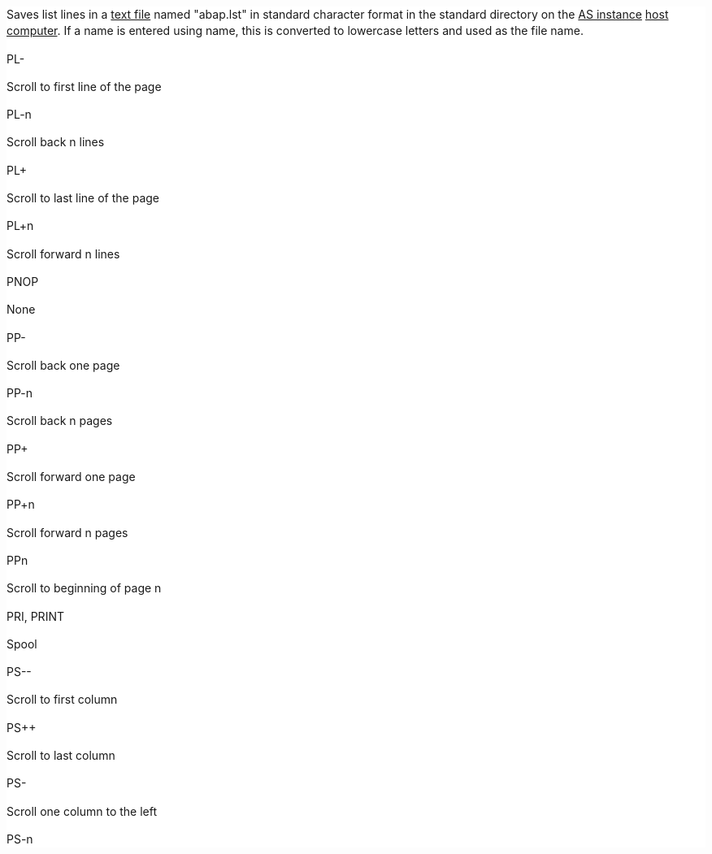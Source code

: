 Saves list lines in a [text file](https://help.sap.com/doc/abapdocu_755_index_htm/7.55/en-US/abenfile_glosry.htm "Glossary Entry") named "abap.lst" in standard character format in the standard directory on the [AS instance](https://help.sap.com/doc/abapdocu_755_index_htm/7.55/en-US/abenapplication_server_glosry.htm "Glossary Entry") [host computer](https://help.sap.com/doc/abapdocu_755_index_htm/7.55/en-US/abenhost_computer_glosry.htm "Glossary Entry"). If a name is entered using name, this is converted to lowercase letters and used as the file name.

PL-

Scroll to first line of the page

PL-n

Scroll back n lines

PL+

Scroll to last line of the page

PL+n

Scroll forward n lines

PNOP

None

PP-

Scroll back one page

PP-n

Scroll back n pages

PP+

Scroll forward one page

PP+n

Scroll forward n pages

PPn

Scroll to beginning of page n

PRI, PRINT

Spool

PS--

Scroll to first column

PS++

Scroll to last column

PS-

Scroll one column to the left

PS-n
